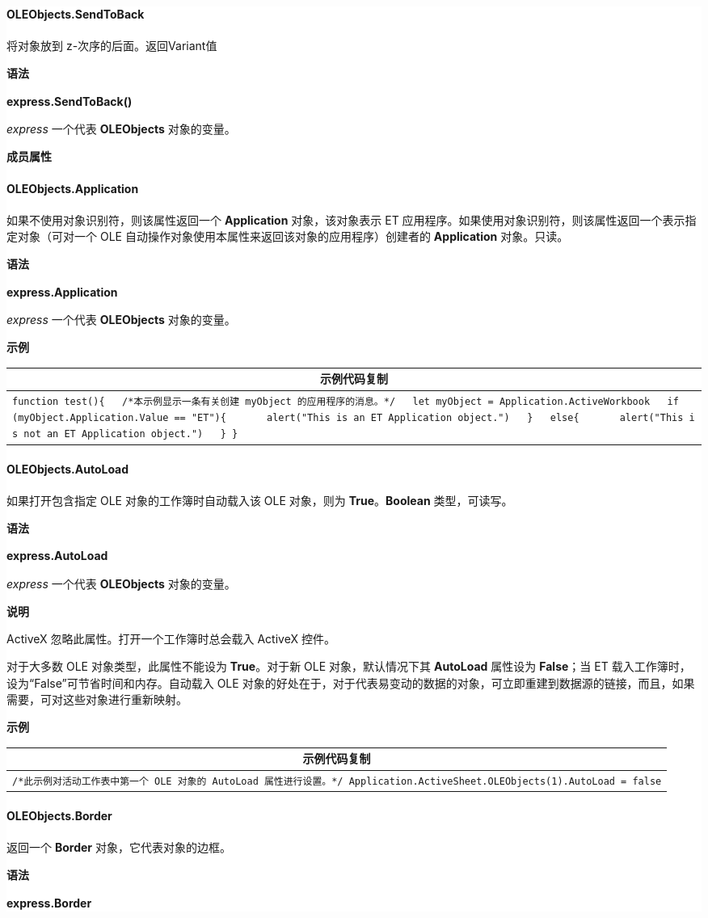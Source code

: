 #### **OLEObjects.SendToBack**

将对象放到 z-次序的后面。返回Variant值

**语法**

**express.SendToBack()**

*express*   一个代表 **OLEObjects** 对象的变量。

**成员属性**

#### **OLEObjects.Application**

如果不使用对象识别符，则该属性返回一个 **Application** 对象，该对象表示 ET 应用程序。如果使用对象识别符，则该属性返回一个表示指定对象（可对一个 OLE 自动操作对象使用本属性来返回该对象的应用程序）创建者的 **Application** 对象。只读。

**语法**

**express.Application**

*express*   一个代表 **OLEObjects** 对象的变量。

**示例**

| 示例代码复制                                                 |
| ------------------------------------------------------------ |
| `function test(){   /*本示例显示一条有关创建 myObject 的应用程序的消息。*/   let myObject = Application.ActiveWorkbook   if (myObject.Application.Value == "ET"){       alert("This is an ET Application object.")   }   else{       alert("This is not an ET Application object.")   } }` |

#### **OLEObjects.AutoLoad**

如果打开包含指定 OLE 对象的工作簿时自动载入该 OLE 对象，则为 **True**。**Boolean** 类型，可读写。

**语法**

**express.AutoLoad**

*express*   一个代表 **OLEObjects** 对象的变量。

**说明**

ActiveX 忽略此属性。打开一个工作簿时总会载入 ActiveX 控件。

对于大多数 OLE 对象类型，此属性不能设为 **True**。对于新 OLE 对象，默认情况下其 **AutoLoad** 属性设为 **False**；当 ET 载入工作簿时，设为“False”可节省时间和内存。自动载入 OLE 对象的好处在于，对于代表易变动的数据的对象，可立即重建到数据源的链接，而且，如果需要，可对这些对象进行重新映射。

**示例**

| 示例代码复制                                                 |
| ------------------------------------------------------------ |
| `/*此示例对活动工作表中第一个 OLE 对象的 AutoLoad 属性进行设置。*/ Application.ActiveSheet.OLEObjects(1).AutoLoad = false` |

#### **OLEObjects.Border**

返回一个 **Border** 对象，它代表对象的边框。

**语法**

**express.Border**
